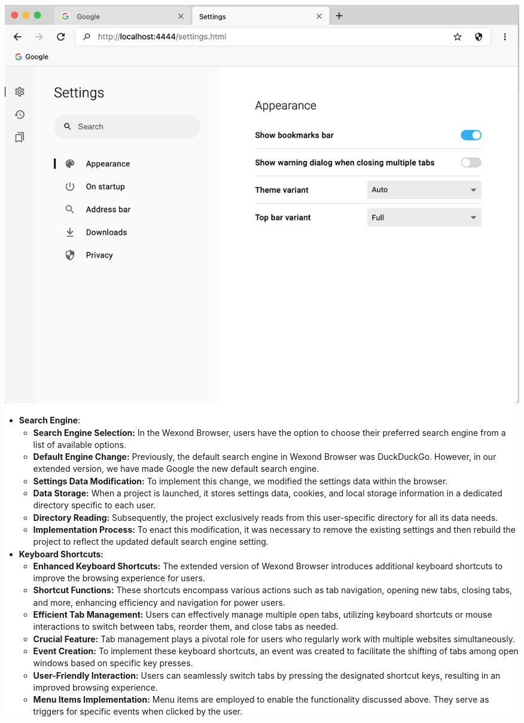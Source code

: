 ![Browser Incognito Screen](/images/image-17.png)

- **Search Engine**:
    - **Search Engine Selection:**  In the Wexond Browser, users have the option to choose their preferred search engine from a list of available options.
    - **Default Engine Change:**  Previously, the default search engine in Wexond Browser was DuckDuckGo. However, in our extended version, we have made Google the new default search engine.
    - **Settings Data Modification:**  To implement this change, we modified the settings data within the browser.
    - **Data Storage:**  When a project is launched, it stores settings data, cookies, and local storage information in a dedicated directory specific to each user.
    - **Directory Reading:**  Subsequently, the project exclusively reads from this user-specific directory for all its data needs.
    - **Implementation Process:**  To enact this modification, it was necessary to remove the existing settings and then rebuild the project to reflect the updated default search engine setting.
- **Keyboard Shortcuts:**
    - **Enhanced Keyboard Shortcuts:**  The extended version of Wexond Browser introduces additional keyboard shortcuts to improve the browsing experience for users.
    - **Shortcut Functions:**  These shortcuts encompass various actions such as tab navigation, opening new tabs, closing tabs, and more, enhancing efficiency and navigation for power users.
    - **Efficient Tab Management:** Users can effectively manage multiple open tabs, utilizing keyboard shortcuts or mouse interactions to switch between tabs, reorder them, and close tabs as needed.
    - **Crucial Feature:** Tab management plays a pivotal role for users who regularly work with multiple websites simultaneously.
    - **Event Creation:** To implement these keyboard shortcuts, an event was created to facilitate the shifting of tabs among open windows based on specific key presses.
    - **User-Friendly Interaction:** Users can seamlessly switch tabs by pressing the designated shortcut keys, resulting in an improved browsing experience.
    - **Menu Items Implementation:** Menu items are employed to enable the functionality discussed above. They serve as triggers for specific events when clicked by the user.